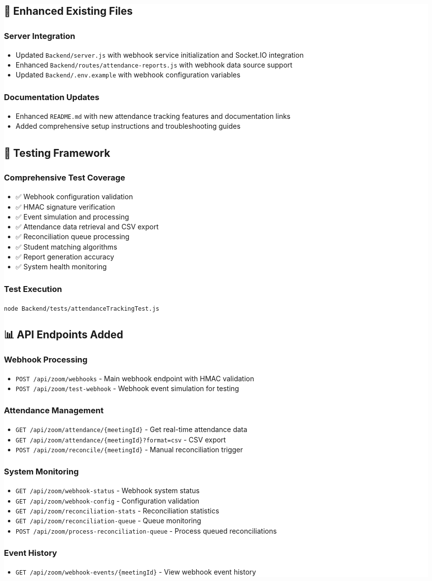 ## 🔧 Enhanced Existing Files

### Server Integration
- Updated `Backend/server.js` with webhook service initialization and Socket.IO integration
- Enhanced `Backend/routes/attendance-reports.js` with webhook data source support
- Updated `Backend/.env.example` with webhook configuration variables

### Documentation Updates
- Enhanced `README.md` with new attendance tracking features and documentation links
- Added comprehensive setup instructions and troubleshooting guides

## 🧪 Testing Framework

### Comprehensive Test Coverage
- ✅ Webhook configuration validation
- ✅ HMAC signature verification
- ✅ Event simulation and processing
- ✅ Attendance data retrieval and CSV export
- ✅ Reconciliation queue processing
- ✅ Student matching algorithms
- ✅ Report generation accuracy
- ✅ System health monitoring

### Test Execution
```bash
node Backend/tests/attendanceTrackingTest.js
```

## 📊 API Endpoints Added

### Webhook Processing
- `POST /api/zoom/webhooks` - Main webhook endpoint with HMAC validation
- `POST /api/zoom/test-webhook` - Webhook event simulation for testing

### Attendance Management  
- `GET /api/zoom/attendance/{meetingId}` - Get real-time attendance data
- `GET /api/zoom/attendance/{meetingId}?format=csv` - CSV export
- `POST /api/zoom/reconcile/{meetingId}` - Manual reconciliation trigger

### System Monitoring
- `GET /api/zoom/webhook-status` - Webhook system status
- `GET /api/zoom/webhook-config` - Configuration validation
- `GET /api/zoom/reconciliation-stats` - Reconciliation statistics
- `GET /api/zoom/reconciliation-queue` - Queue monitoring
- `POST /api/zoom/process-reconciliation-queue` - Process queued reconciliations

### Event History
- `GET /api/zoom/webhook-events/{meetingId}` - View webhook event history
